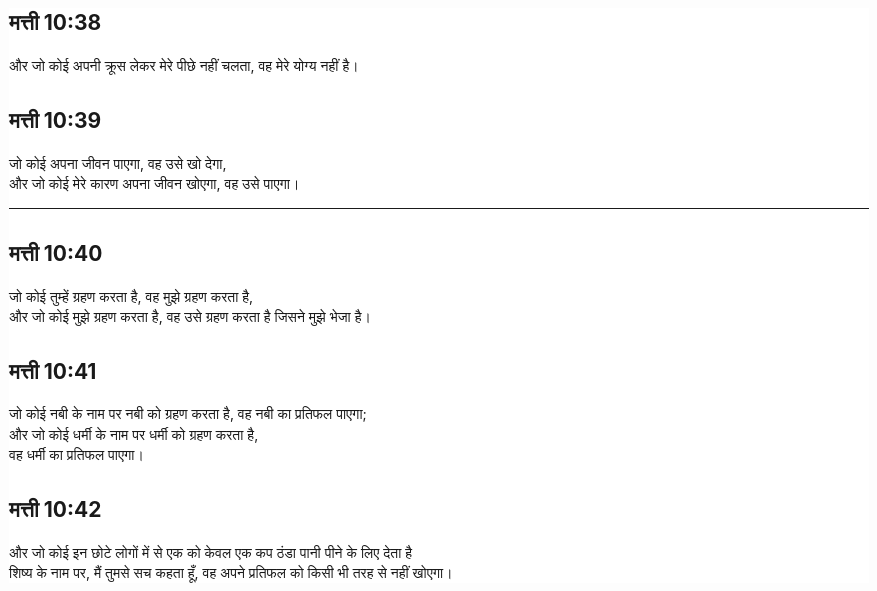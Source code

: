 ## मत्ती 10:38

और जो कोई अपनी क्रूस लेकर मेरे पीछे नहीं चलता, वह मेरे योग्य नहीं है।

## मत्ती 10:39

जो कोई अपना जीवन पाएगा, वह उसे खो देगा,  
और जो कोई मेरे कारण अपना जीवन खोएगा, वह उसे पाएगा।

---

## मत्ती 10:40

जो कोई तुम्हें ग्रहण करता है, वह मुझे ग्रहण करता है,  
और जो कोई मुझे ग्रहण करता है, वह उसे ग्रहण करता है जिसने मुझे भेजा है।

## मत्ती 10:41

जो कोई नबी के नाम पर नबी को ग्रहण करता है, वह नबी का प्रतिफल पाएगा;  
और जो कोई धर्मी के नाम पर धर्मी को ग्रहण करता है,  
वह धर्मी का प्रतिफल पाएगा।

## मत्ती 10:42

और जो कोई इन छोटे लोगों में से एक को केवल एक कप ठंडा पानी पीने के लिए देता है  
शिष्य के नाम पर, मैं तुमसे सच कहता हूँ, वह अपने प्रतिफल को किसी भी तरह से नहीं खोएगा।

